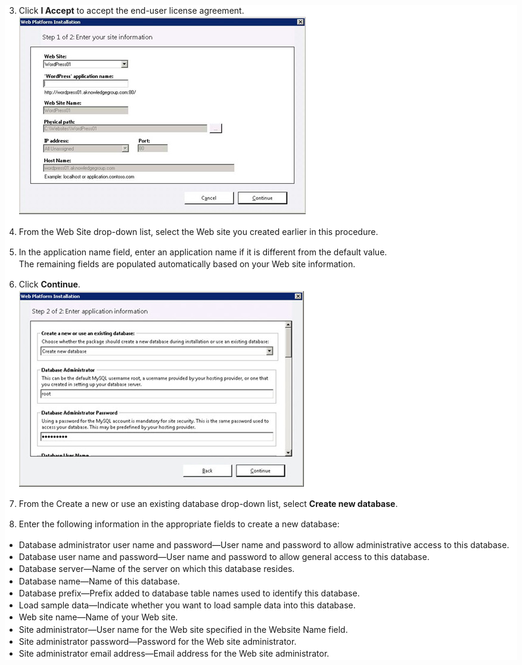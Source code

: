 3. Click **I Accept** to accept the end-user license agreement.   
[![](deploying-wordpress-via-packages-in-a-hosting-environment/_static/image19.jpg)](deploying-wordpress-via-packages-in-a-hosting-environment/_static/image17.jpg)

4. From the Web Site drop-down list, select the Web site you created earlier in this procedure.

5. In the application name field, enter an application name if it is different from the default value.  
The remaining fields are populated automatically based on your Web site information.

6. Click **Continue**.  
[![](deploying-wordpress-via-packages-in-a-hosting-environment/_static/image23.jpg)](deploying-wordpress-via-packages-in-a-hosting-environment/_static/image21.jpg)

7. From the Create a new or use an existing database drop-down list, select **Create new database**.

8. Enter the following information in the appropriate fields to create a new database:

- Database administrator user name and password—User name and password to allow administrative access to this database.
- Database user name and password—User name and password to allow general access to this database.
- Database server—Name of the server on which this database resides.
- Database name—Name of this database.
- Database prefix—Prefix added to database table names used to identify this database.
- Load sample data—Indicate whether you want to load sample data into this database.
- Web site name—Name of your Web site.
- Site administrator—User name for the Web site specified in the Website Name field.
- Site administrator password—Password for the Web site administrator.
- Site administrator email address—Email address for the Web site administrator.
